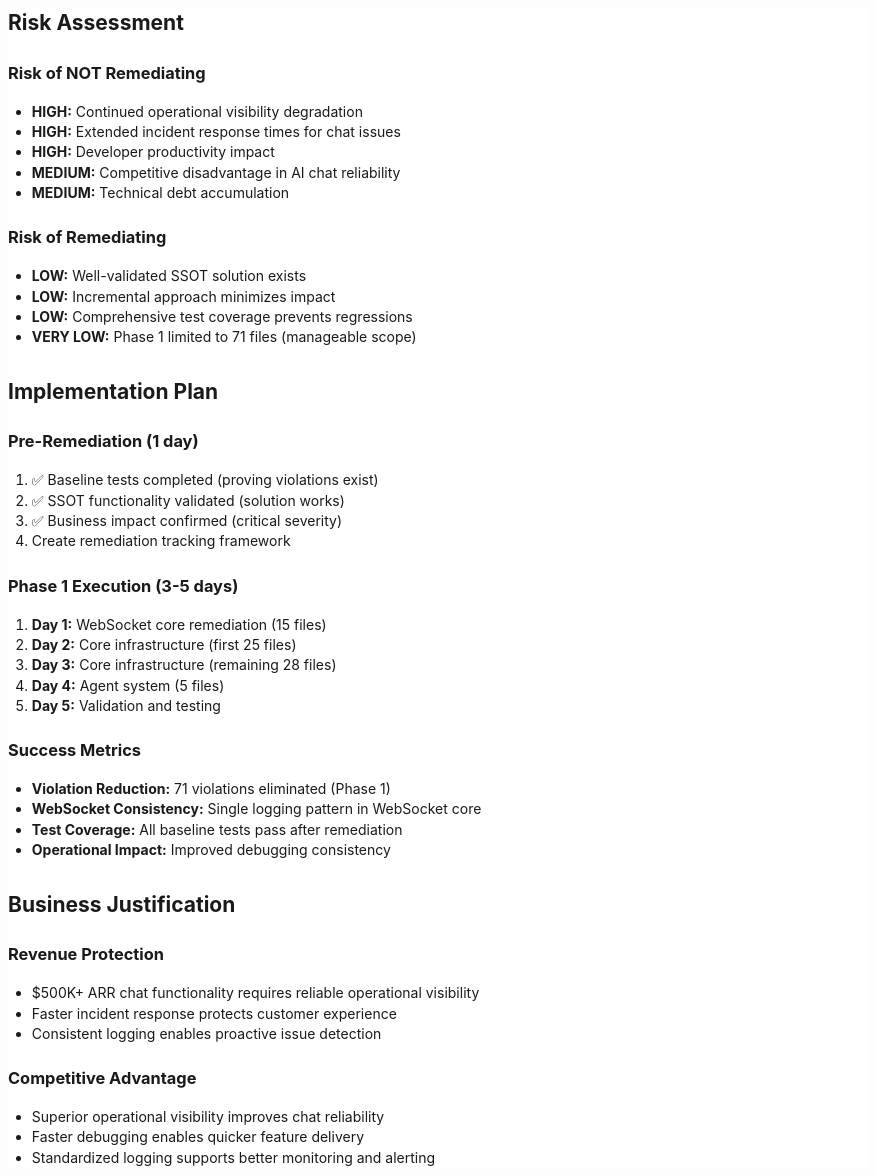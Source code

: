 ## Risk Assessment

### Risk of NOT Remediating
- **HIGH:** Continued operational visibility degradation
- **HIGH:** Extended incident response times for chat issues
- **HIGH:** Developer productivity impact
- **MEDIUM:** Competitive disadvantage in AI chat reliability
- **MEDIUM:** Technical debt accumulation

### Risk of Remediating
- **LOW:** Well-validated SSOT solution exists
- **LOW:** Incremental approach minimizes impact
- **LOW:** Comprehensive test coverage prevents regressions
- **VERY LOW:** Phase 1 limited to 71 files (manageable scope)

## Implementation Plan

### Pre-Remediation (1 day)
1. ✅ Baseline tests completed (proving violations exist)
2. ✅ SSOT functionality validated (solution works)
3. ✅ Business impact confirmed (critical severity)
4. Create remediation tracking framework

### Phase 1 Execution (3-5 days)
1. **Day 1:** WebSocket core remediation (15 files)
2. **Day 2:** Core infrastructure (first 25 files)
3. **Day 3:** Core infrastructure (remaining 28 files)
4. **Day 4:** Agent system (5 files)
5. **Day 5:** Validation and testing

### Success Metrics
- **Violation Reduction:** 71 violations eliminated (Phase 1)
- **WebSocket Consistency:** Single logging pattern in WebSocket core
- **Test Coverage:** All baseline tests pass after remediation
- **Operational Impact:** Improved debugging consistency

## Business Justification

### Revenue Protection
- $500K+ ARR chat functionality requires reliable operational visibility
- Faster incident response protects customer experience
- Consistent logging enables proactive issue detection

### Competitive Advantage
- Superior operational visibility improves chat reliability
- Faster debugging enables quicker feature delivery
- Standardized logging supports better monitoring and alerting
